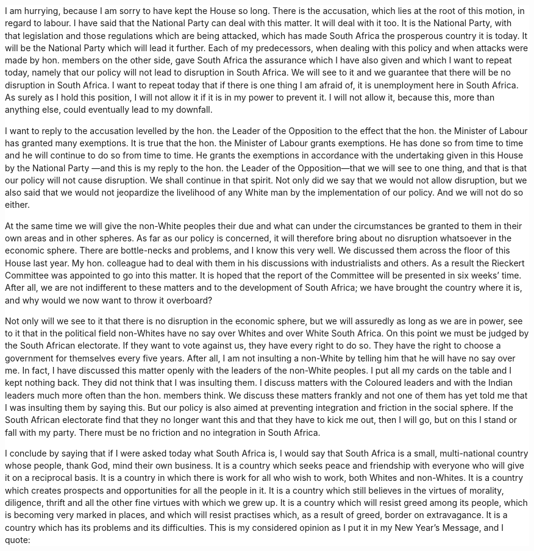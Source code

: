 <p>I am hurrying, because I am sorry to have kept the House so long. There is the accusation, which lies at the root of this motion, in regard to labour. I have said that the National Party can deal with this matter. It will deal with it too. It is the National Party, with that legislation and those regulations which are being attacked, which has made South Africa the prosperous country it is today. It will be the National Party which will lead it further. Each of my predecessors, when dealing with this policy and when attacks were made by hon. members on the other side, gave South Africa the assurance which I have also given and which I want to repeat today, namely that our policy will not lead to disruption in South Africa. We will see to it and we guarantee that there will be no disruption in South Africa. I want to repeat today that if there is one thing I am afraid of, it is unemployment here in South Africa. As surely as I hold this position, I will not allow it if it is in my power to prevent it. I will not allow it, because this, more than anything else, could eventually lead to my downfall.</p>

<p>I want to reply to the accusation levelled by the hon. the Leader of the Opposition to the effect that the hon. the Minister of Labour has granted many exemptions. It is true that the hon. the Minister of Labour grants exemptions. He has done so from time to time and he will continue to do so from time to time. He grants the exemptions in accordance with the undertaking given in this House by the National Party &#x2014;and this is my reply to the hon. the Leader of the Opposition&#x2014;that we will see to one thing, and that is that our policy will not cause disruption. We shall continue in that spirit. Not only did we say that we would not allow disruption, but we also said that we would not jeopardize the livelihood of any White man by the implementation of our policy. And we will not do so either.</p>

<p>At the same time we will give the non-White peoples their due and what can under the circumstances be granted to them in their own areas and in other spheres. As far as our policy is concerned, it will therefore bring about no disruption whatsoever in the economic sphere. There are bottle-necks and problems, and I know this very well. We discussed them across the floor of this House last year. My hon. colleague had to deal with them in his discussions with industrialists and others. As a result the Rieckert Committee was appointed to go into this matter. It is hoped that the report of the Committee will be presented in six weeks&#x2019; time. After all, we are not indifferent to these matters and to the development of South Africa; we have brought the country where it is, and why would we now want to throw it overboard&#x003F;</p>

<p>Not only will we see to it that there is no disruption in the economic sphere, but we will assuredly as long as we are in power, see to it that in the political field non-Whites have no say over Whites and over White South Africa. On this point we must be judged by the South African electorate. If they want to vote against us, they have every right to do so. They have the right to choose a government for themselves every five years. After all, I am not insulting a non-White by telling him that he will have no say over me. In fact, I have discussed this matter openly with the leaders of the non-White peoples. I put all my cards on the table and I kept nothing back. They did not think that I was insulting them. I discuss matters with the Coloured leaders and with the Indian leaders much more often than the hon. members think. We discuss these matters frankly and <span class="col_389-390" refersTo="page_0208"/>not one of them has yet told me that I was insulting them by saying this. But our policy is also aimed at preventing integration and friction in the social sphere. If the South African electorate find that they no longer want this and that they have to kick me out, then I will go, but on this I stand or fall with my party. There must be no friction and no integration in South Africa.</p>

<p>I conclude by saying that if I were asked today what South Africa is, I would say that South Africa is a small, multi-national country whose people, thank God, mind their own business. It is a country which seeks peace and friendship with everyone who will give it on a reciprocal basis. It is a country in which there is work for all who wish to work, both Whites and non-Whites. It is a country which creates prospects and opportunities for all the people in it. It is a country which still believes in the virtues of morality, diligence, thrift and all the other fine virtues with which we grew up. It is a country which will resist greed among its people, which is becoming very marked in places, and which will resist practises which, as a result of greed, border on extravagance. It is a country which has its problems and its difficulties. This is my considered opinion as I put it in my New Year&#x2019;s Message, and I quote:</p>
